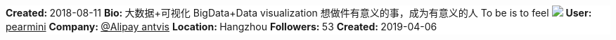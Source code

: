   </tr>
  <tr>
    <td align="right">
      <strong>Created: </strong>
    </td>
    <td>
      2018-08-11
    </td>
  </tr>
  <tr>
    <td align="right">
      <strong>Bio: </strong>
    </td>
    <td>
      大数据+可视化
BigData+Data visualization
想做件有意义的事，成为有意义的人
To be is to feel
    </td>
  </tr><tr>
    <td rowspan="6">
      <img src="https://avatars.githubusercontent.com/u/49330279?v=4" width="200" />
    </td>
    <td align="right">
      <strong>User: </strong>
    </td>
    <td>
      <a href="https://github.com/pearmini" target="_blank">pearmini</a>
    </td>
  </tr>
  <tr>
    <td align="right">
      <strong>Company: </strong>
    </td>
    <td>
      <a href="https://github.com/Alipay antvis">@Alipay antvis</a>
    </td>
  </tr>
  <tr>
    <td align="right">
      <strong>Location: </strong>
    </td>
    <td>
      Hangzhou
    </td>
  </tr>
  <tr>
    <td align="right">
      <strong>Followers: </strong>
    </td>
    <td>
      53
    </td>
  </tr>
  <tr>
    <td align="right">
      <strong>Created: </strong>
    </td>
    <td>
      2019-04-06
    </td>
  </tr>
  <tr>